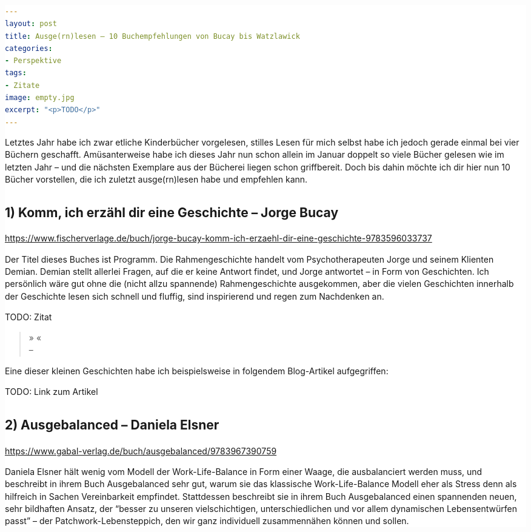 ```yaml
---
layout: post
title: Ausge(rn)lesen – 10 Buchempfehlungen von Bucay bis Watzlawick
categories:
- Perspektive
tags:
- Zitate
image: empty.jpg
excerpt: "<p>TODO</p>"
---
```


Letztes Jahr habe ich zwar etliche Kinderbücher vorgelesen, stilles Lesen für
mich selbst habe ich jedoch gerade einmal bei vier Büchern geschafft.
Amüsanterweise habe ich dieses Jahr nun schon allein im Januar doppelt so viele
Bücher gelesen wie im letzten Jahr – und die nächsten Exemplare aus der Bücherei
liegen schon griffbereit. Doch bis dahin möchte ich dir hier nun 10 Bücher
vorstellen, die ich zuletzt ausge(rn)lesen habe und empfehlen kann.

## 1) Komm, ich erzähl dir eine Geschichte – Jorge Bucay

https://www.fischerverlage.de/buch/jorge-bucay-komm-ich-erzaehl-dir-eine-geschichte-9783596033737

Der Titel dieses Buches ist Programm. Die Rahmengeschichte handelt vom
Psychotherapeuten Jorge und seinem Klienten Demian. Demian stellt allerlei
Fragen, auf die er keine Antwort findet, und Jorge antwortet – in Form von
Geschichten. Ich persönlich wäre gut ohne die (nicht allzu spannende)
Rahmengeschichte ausgekommen, aber die vielen Geschichten innerhalb der
Geschichte lesen sich schnell und fluffig, sind inspirierend und regen zum
Nachdenken an.

TODO: Zitat
>» «<br/>
– <small> </small>

Eine dieser kleinen Geschichten habe ich beispielsweise in folgendem
Blog-Artikel aufgegriffen:

TODO: Link zum Artikel

## 2) Ausgebalanced – Daniela Elsner

https://www.gabal-verlag.de/buch/ausgebalanced/9783967390759

Daniela Elsner hält wenig vom Modell der Work-Life-Balance in Form einer Waage,
die ausbalanciert werden muss, und beschreibt in ihrem Buch Ausgebalanced sehr
gut, warum sie das klassische Work-Life-Balance Modell eher als Stress denn als
hilfreich in Sachen Vereinbarkeit empfindet. Stattdessen beschreibt sie in ihrem
Buch Ausgebalanced einen spannenden neuen, sehr bildhaften Ansatz, der “besser
zu unseren vielschichtigen, unterschiedlichen und vor allem dynamischen
Lebensentwürfen passt” – der Patchwork-Lebensteppich, den wir ganz individuell
zusammennähen können und sollen.

